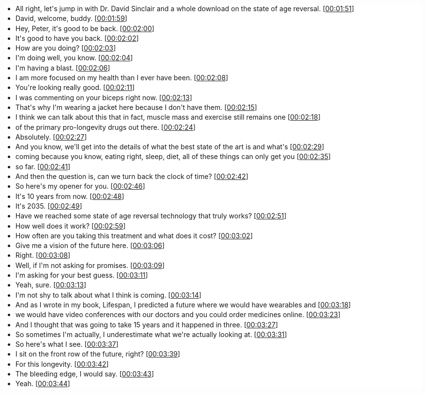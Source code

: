 *  All right, let's jump in with Dr. David Sinclair and a whole download on the state of age reversal. [[00:01:51](https://www.youtube.com/watch?v=1l3lGy07Fgo&t=111.83999999999999s)]
*  David, welcome, buddy. [[00:01:59](https://www.youtube.com/watch?v=1l3lGy07Fgo&t=119.03999999999999s)]
*  Hey, Peter, it's good to be back. [[00:02:00](https://www.youtube.com/watch?v=1l3lGy07Fgo&t=120.52s)]
*  It's good to have you back. [[00:02:02](https://www.youtube.com/watch?v=1l3lGy07Fgo&t=122.44s)]
*  How are you doing? [[00:02:03](https://www.youtube.com/watch?v=1l3lGy07Fgo&t=123.44s)]
*  I'm doing well, you know. [[00:02:04](https://www.youtube.com/watch?v=1l3lGy07Fgo&t=124.44s)]
*  I'm having a blast. [[00:02:06](https://www.youtube.com/watch?v=1l3lGy07Fgo&t=126.56s)]
*  I am more focused on my health than I ever have been. [[00:02:08](https://www.youtube.com/watch?v=1l3lGy07Fgo&t=128.32s)]
*  You're looking really good. [[00:02:11](https://www.youtube.com/watch?v=1l3lGy07Fgo&t=131.78s)]
*  I was commenting on your biceps right now. [[00:02:13](https://www.youtube.com/watch?v=1l3lGy07Fgo&t=133.32s)]
*  That's why I'm wearing a jacket here because I don't have them. [[00:02:15](https://www.youtube.com/watch?v=1l3lGy07Fgo&t=135.44s)]
*  I think we can talk about this that in fact, muscle mass and exercise still remains one [[00:02:18](https://www.youtube.com/watch?v=1l3lGy07Fgo&t=138.51999999999998s)]
*  of the primary pro-longevity drugs out there. [[00:02:24](https://www.youtube.com/watch?v=1l3lGy07Fgo&t=144.76s)]
*  Absolutely. [[00:02:27](https://www.youtube.com/watch?v=1l3lGy07Fgo&t=147.84s)]
*  And you know, we'll get into the details of what the best state of the art is and what's [[00:02:29](https://www.youtube.com/watch?v=1l3lGy07Fgo&t=149.23999999999998s)]
*  coming because you know, eating right, sleep, diet, all of these things can only get you [[00:02:35](https://www.youtube.com/watch?v=1l3lGy07Fgo&t=155.76s)]
*  so far. [[00:02:41](https://www.youtube.com/watch?v=1l3lGy07Fgo&t=161.14s)]
*  And then the question is, can we turn back the clock of time? [[00:02:42](https://www.youtube.com/watch?v=1l3lGy07Fgo&t=162.72s)]
*  So here's my opener for you. [[00:02:46](https://www.youtube.com/watch?v=1l3lGy07Fgo&t=166.12s)]
*  It's 10 years from now. [[00:02:48](https://www.youtube.com/watch?v=1l3lGy07Fgo&t=168.4s)]
*  It's 2035. [[00:02:49](https://www.youtube.com/watch?v=1l3lGy07Fgo&t=169.96s)]
*  Have we reached some state of age reversal technology that truly works? [[00:02:51](https://www.youtube.com/watch?v=1l3lGy07Fgo&t=171.92s)]
*  How well does it work? [[00:02:59](https://www.youtube.com/watch?v=1l3lGy07Fgo&t=179.74s)]
*  How often are you taking this treatment and what does it cost? [[00:03:02](https://www.youtube.com/watch?v=1l3lGy07Fgo&t=182.32s)]
*  Give me a vision of the future here. [[00:03:06](https://www.youtube.com/watch?v=1l3lGy07Fgo&t=186.84s)]
*  Right. [[00:03:08](https://www.youtube.com/watch?v=1l3lGy07Fgo&t=188.72s)]
*  Well, if I'm not asking for promises. [[00:03:09](https://www.youtube.com/watch?v=1l3lGy07Fgo&t=189.72s)]
*  I'm asking for your best guess. [[00:03:11](https://www.youtube.com/watch?v=1l3lGy07Fgo&t=191.92s)]
*  Yeah, sure. [[00:03:13](https://www.youtube.com/watch?v=1l3lGy07Fgo&t=193.32s)]
*  I'm not shy to talk about what I think is coming. [[00:03:14](https://www.youtube.com/watch?v=1l3lGy07Fgo&t=194.32s)]
*  And as I wrote in my book, Lifespan, I predicted a future where we would have wearables and [[00:03:18](https://www.youtube.com/watch?v=1l3lGy07Fgo&t=198.6s)]
*  we would have video conferences with our doctors and you could order medicines online. [[00:03:23](https://www.youtube.com/watch?v=1l3lGy07Fgo&t=203.0s)]
*  And I thought that was going to take 15 years and it happened in three. [[00:03:27](https://www.youtube.com/watch?v=1l3lGy07Fgo&t=207.11999999999998s)]
*  So sometimes I'm actually, I underestimate what we're actually looking at. [[00:03:31](https://www.youtube.com/watch?v=1l3lGy07Fgo&t=211.88s)]
*  So here's what I see. [[00:03:37](https://www.youtube.com/watch?v=1l3lGy07Fgo&t=217.11999999999998s)]
*  I sit on the front row of the future, right? [[00:03:39](https://www.youtube.com/watch?v=1l3lGy07Fgo&t=219.08s)]
*  For this longevity. [[00:03:42](https://www.youtube.com/watch?v=1l3lGy07Fgo&t=222.32s)]
*  The bleeding edge, I would say. [[00:03:43](https://www.youtube.com/watch?v=1l3lGy07Fgo&t=223.32s)]
*  Yeah. [[00:03:44](https://www.youtube.com/watch?v=1l3lGy07Fgo&t=224.72s)]